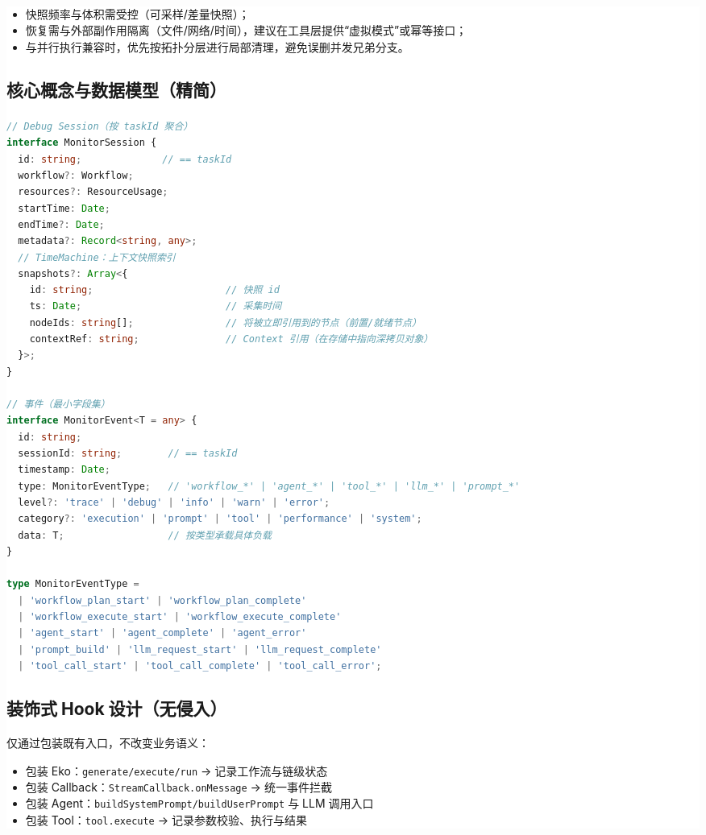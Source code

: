 - 快照频率与体积需受控（可采样/差量快照）；
- 恢复需与外部副作用隔离（文件/网络/时间），建议在工具层提供“虚拟模式”或幂等接口；
- 与并行执行兼容时，优先按拓扑分层进行局部清理，避免误删并发兄弟分支。

## 核心概念与数据模型（精简）

```typescript
// Debug Session（按 taskId 聚合）
interface MonitorSession {
  id: string;              // == taskId
  workflow?: Workflow;
  resources?: ResourceUsage;
  startTime: Date;
  endTime?: Date;
  metadata?: Record<string, any>;
  // TimeMachine：上下文快照索引
  snapshots?: Array<{
    id: string;                       // 快照 id
    ts: Date;                         // 采集时间
    nodeIds: string[];                // 将被立即引用到的节点（前置/就绪节点）
    contextRef: string;               // Context 引用（在存储中指向深拷贝对象）
  }>;
}

// 事件（最小字段集）
interface MonitorEvent<T = any> {
  id: string;
  sessionId: string;        // == taskId
  timestamp: Date;
  type: MonitorEventType;   // 'workflow_*' | 'agent_*' | 'tool_*' | 'llm_*' | 'prompt_*'
  level?: 'trace' | 'debug' | 'info' | 'warn' | 'error';
  category?: 'execution' | 'prompt' | 'tool' | 'performance' | 'system';
  data: T;                  // 按类型承载具体负载
}

type MonitorEventType =
  | 'workflow_plan_start' | 'workflow_plan_complete'
  | 'workflow_execute_start' | 'workflow_execute_complete'
  | 'agent_start' | 'agent_complete' | 'agent_error'
  | 'prompt_build' | 'llm_request_start' | 'llm_request_complete'
  | 'tool_call_start' | 'tool_call_complete' | 'tool_call_error';
```

## 装饰式 Hook 设计（无侵入）

仅通过包装既有入口，不改变业务语义：

- 包装 Eko：`generate/execute/run` → 记录工作流与链级状态
- 包装 Callback：`StreamCallback.onMessage` → 统一事件拦截
- 包装 Agent：`buildSystemPrompt/buildUserPrompt` 与 LLM 调用入口
- 包装 Tool：`tool.execute` → 记录参数校验、执行与结果
